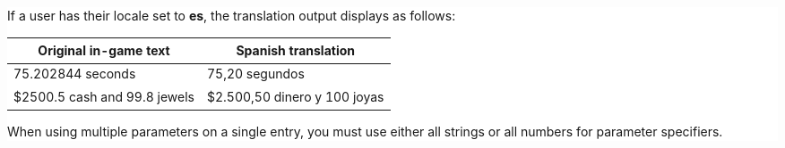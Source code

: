 If a user has their locale set to **es**, the translation output displays as follows:

<table>
<thead>
  <tr>
    <th>Original in-game text</th>
    <th>Spanish translation</th>
  </tr>
</thead>
<tbody>
  <tr>
    <td>75.202844 seconds</td>
    <td>75,20 segundos</td>
  </tr>
  <tr>
    <td>&#36;2500.5 cash and 99.8 jewels</td>
    <td>&#36;2.500,50 dinero y 100 joyas</td>
  </tr>
</tbody>
</table>

<Alert severity="warning">
When using multiple parameters on a single entry, you must use either all strings or all numbers for parameter specifiers.
</Alert>
